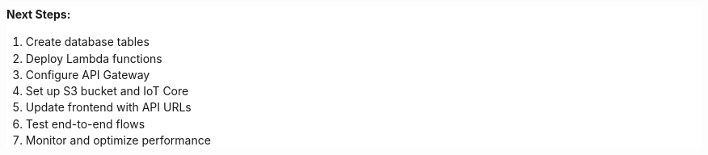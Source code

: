 **Next Steps:**
1. Create database tables
2. Deploy Lambda functions
3. Configure API Gateway
4. Set up S3 bucket and IoT Core
5. Update frontend with API URLs
6. Test end-to-end flows
7. Monitor and optimize performance
